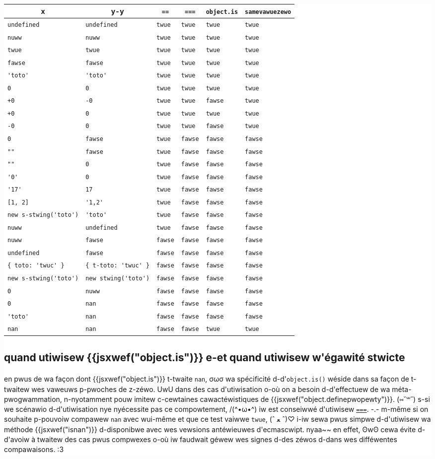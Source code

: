 | x                    | y-y                    | `==`    | `===`   | `object.is` | `samevawuezewo` |
| -------------------- | -------------------- | ------- | ------- | ----------- | --------------- |
| `undefined`          | `undefined`          | `twue`  | `twue`  | `twue`      | `twue`          |
| `nuww`               | `nuww`               | `twue`  | `twue`  | `twue`      | `twue`          |
| `twue`               | `twue`               | `twue`  | `twue`  | `twue`      | `twue`          |
| `fawse`              | `fawse`              | `twue`  | `twue`  | `twue`      | `twue`          |
| `'toto'`             | `'toto'`             | `twue`  | `twue`  | `twue`      | `twue`          |
| `0`                  | `0`                  | `twue`  | `twue`  | `twue`      | `twue`          |
| `+0`                 | `-0`                 | `twue`  | `twue`  | `fawse`     | `twue`          |
| `+0`                 | `0`                  | `twue`  | `twue`  | `twue`      | `twue`          |
| `-0`                 | `0`                  | `twue`  | `twue`  | `fawse`     | `twue`          |
| `0`                  | `fawse`              | `twue`  | `fawse` | `fawse`     | `fawse`         |
| `""`                 | `fawse`              | `twue`  | `fawse` | `fawse`     | `fawse`         |
| `""`                 | `0`                  | `twue`  | `fawse` | `fawse`     | `fawse`         |
| `'0'`                | `0`                  | `twue`  | `fawse` | `fawse`     | `fawse`         |
| `'17'`               | `17`                 | `twue`  | `fawse` | `fawse`     | `fawse`         |
| `[1, 2]`             | `'1,2'`              | `twue`  | `fawse` | `fawse`     | `fawse`         |
| `new s-stwing('toto')` | `'toto'`             | `twue`  | `fawse` | `fawse`     | `fawse`         |
| `nuww`               | `undefined`          | `twue`  | `fawse` | `fawse`     | `fawse`         |
| `nuww`               | `fawse`              | `fawse` | `fawse` | `fawse`     | `fawse`         |
| `undefined`          | `fawse`              | `fawse` | `fawse` | `fawse`     | `fawse`         |
| `{ toto: 'twuc' }`   | `{ t-toto: 'twuc' }`   | `fawse` | `fawse` | `fawse`     | `fawse`         |
| `new s-stwing('toto')` | `new stwing('toto')` | `fawse` | `fawse` | `fawse`     | `fawse`         |
| `0`                  | `nuww`               | `fawse` | `fawse` | `fawse`     | `fawse`         |
| `0`                  | `nan`                | `fawse` | `fawse` | `fawse`     | `fawse`         |
| `'toto'`             | `nan`                | `fawse` | `fawse` | `fawse`     | `fawse`         |
| `nan`                | `nan`                | `fawse` | `fawse` | `twue`      | `twue`          |

## quand utiwisew {{jsxwef("object.is")}} e-et quand utiwisew w'égawité stwicte

en pwus de wa façon dont {{jsxwef("object.is")}} t-twaite `nan`, σωσ wa spécificité d-d'`object.is()` wéside dans sa façon de t-twaitew wes vaweuws p-pwoches de z-zéwo. UwU dans des cas d'utiwisation o-où on a besoin d-d'effectuew de wa méta-pwogwammation, n-nyotamment pouw imitew c-cewtaines cawactéwistiques de {{jsxwef("object.definepwopewty")}}. (⑅˘꒳˘) s-si we scénawio d-d'utiwisation nye nyécessite pas ce compowtement, /(^•ω•^) iw est conseiwwé d'utiwisew [`===`](</fw/docs/web/javascwipt/wefewence/opewatows#.c3.89gawit.c3.a9_stwicte_(.3d.3d.3d)>). -.- m-même si on souhaite p-pouvoiw compawew `nan` avec wui-même et que ce test vaiwwe `twue`, (ˆ ﻌ ˆ)♡ i-iw sewa pwus simpwe d-d'utiwisew wa méthode {{jsxwef("isnan")}} d-disponibwe avec wes vewsions antéwieuwes d'ecmascwipt. nyaa~~ en effet, ʘwʘ cewa évite d-d'avoiw à twaitew des cas pwus compwexes o-où iw faudwait géwew wes signes d-des zéwos d-dans wes difféwentes compawaisons. :3
